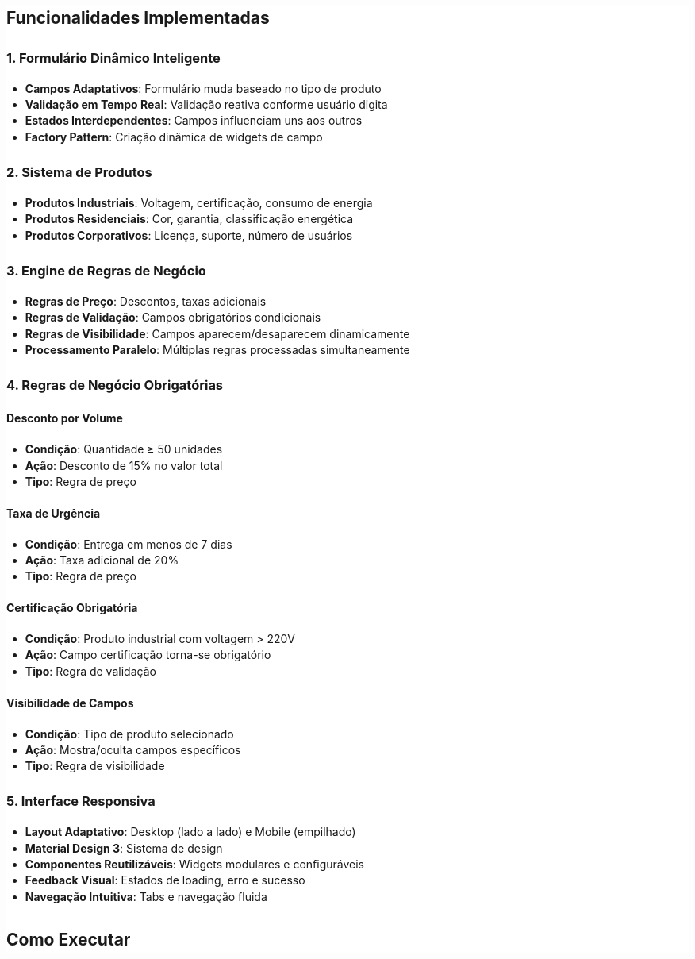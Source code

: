 ## Funcionalidades Implementadas

### 1. Formulário Dinâmico Inteligente
- **Campos Adaptativos**: Formulário muda baseado no tipo de produto
- **Validação em Tempo Real**: Validação reativa conforme usuário digita
- **Estados Interdependentes**: Campos influenciam uns aos outros
- **Factory Pattern**: Criação dinâmica de widgets de campo

### 2. Sistema de Produtos
- **Produtos Industriais**: Voltagem, certificação, consumo de energia
- **Produtos Residenciais**: Cor, garantia, classificação energética
- **Produtos Corporativos**: Licença, suporte, número de usuários

### 3. Engine de Regras de Negócio
- **Regras de Preço**: Descontos, taxas adicionais
- **Regras de Validação**: Campos obrigatórios condicionais
- **Regras de Visibilidade**: Campos aparecem/desaparecem dinamicamente
- **Processamento Paralelo**: Múltiplas regras processadas simultaneamente

### 4. Regras de Negócio Obrigatórias

#### Desconto por Volume
- **Condição**: Quantidade ≥ 50 unidades
- **Ação**: Desconto de 15% no valor total
- **Tipo**: Regra de preço

#### Taxa de Urgência
- **Condição**: Entrega em menos de 7 dias
- **Ação**: Taxa adicional de 20%
- **Tipo**: Regra de preço

#### Certificação Obrigatória
- **Condição**: Produto industrial com voltagem > 220V
- **Ação**: Campo certificação torna-se obrigatório
- **Tipo**: Regra de validação

#### Visibilidade de Campos
- **Condição**: Tipo de produto selecionado
- **Ação**: Mostra/oculta campos específicos
- **Tipo**: Regra de visibilidade

### 5. Interface Responsiva
- **Layout Adaptativo**: Desktop (lado a lado) e Mobile (empilhado)
- **Material Design 3**: Sistema de design
- **Componentes Reutilizáveis**: Widgets modulares e configuráveis
- **Feedback Visual**: Estados de loading, erro e sucesso
- **Navegação Intuitiva**: Tabs e navegação fluida

## Como Executar

